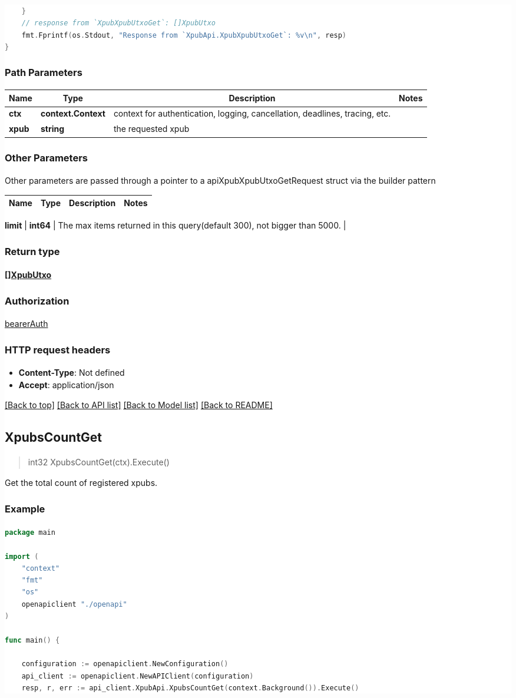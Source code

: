 ```go
    }
    // response from `XpubXpubUtxoGet`: []XpubUtxo
    fmt.Fprintf(os.Stdout, "Response from `XpubApi.XpubXpubUtxoGet`: %v\n", resp)
}
```

### Path Parameters


Name | Type | Description  | Notes
------------- | ------------- | ------------- | -------------
**ctx** | **context.Context** | context for authentication, logging, cancellation, deadlines, tracing, etc.
**xpub** | **string** | the requested xpub | 

### Other Parameters

Other parameters are passed through a pointer to a apiXpubXpubUtxoGetRequest struct via the builder pattern


Name | Type | Description  | Notes
------------- | ------------- | ------------- | -------------

 **limit** | **int64** | The max items returned in this query(default 300), not bigger than 5000. | 

### Return type

[**[]XpubUtxo**](XpubUtxo.md)

### Authorization

[bearerAuth](../README.md#bearerAuth)

### HTTP request headers

- **Content-Type**: Not defined
- **Accept**: application/json

[[Back to top]](#) [[Back to API list]](../README.md#documentation-for-api-endpoints)
[[Back to Model list]](../README.md#documentation-for-models)
[[Back to README]](../README.md)


## XpubsCountGet

> int32 XpubsCountGet(ctx).Execute()

Get the total count of registered xpubs.

### Example

```go
package main

import (
    "context"
    "fmt"
    "os"
    openapiclient "./openapi"
)

func main() {

    configuration := openapiclient.NewConfiguration()
    api_client := openapiclient.NewAPIClient(configuration)
    resp, r, err := api_client.XpubApi.XpubsCountGet(context.Background()).Execute()
```